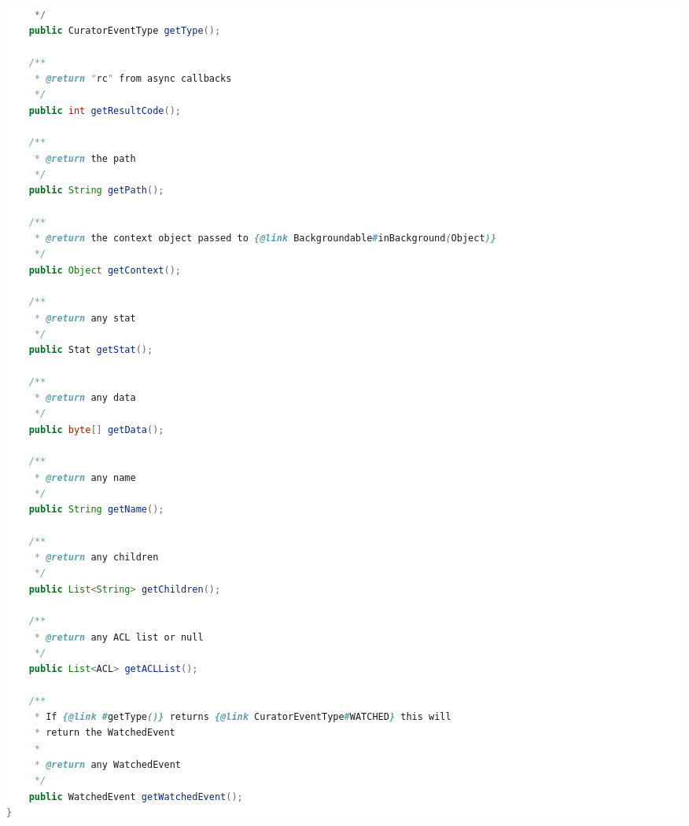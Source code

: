 ```java
     */
    public CuratorEventType getType();

    /**
     * @return "rc" from async callbacks
     */
    public int getResultCode();

    /**
     * @return the path
     */
    public String getPath();

    /**
     * @return the context object passed to {@link Backgroundable#inBackground(Object)}
     */
    public Object getContext();

    /**
     * @return any stat
     */
    public Stat getStat();

    /**
     * @return any data
     */
    public byte[] getData();

    /**
     * @return any name
     */
    public String getName();

    /**
     * @return any children
     */
    public List<String> getChildren();

    /**
     * @return any ACL list or null
     */
    public List<ACL> getACLList();

    /**
     * If {@link #getType()} returns {@link CuratorEventType#WATCHED} this will
     * return the WatchedEvent
     *
     * @return any WatchedEvent
     */
    public WatchedEvent getWatchedEvent();
}

```
